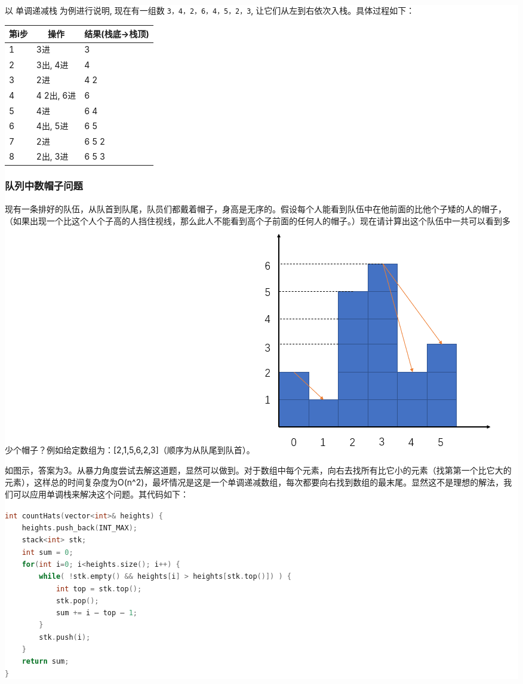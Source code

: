 以 单调递减栈 为例进行说明, 现在有一组数 `3，4，2，6，4，5，2，3`, 让它们从左到右依次入栈。具体过程如下：

|第i步|操作|结果(栈底->栈顶)|
|----|----|---------------|
|1|3进|3|
|2|3出, 4进|4|
|3|2进|4 2|
|4|4 2出, 6进|6|
|5|4进|6 4|
|6|4出, 5进|6 5|
|7|2进|6 5 2|
|8|2出, 3进|6 5 3|


### 队列中数帽子问题

现有一条排好的队伍，从队首到队尾，队员们都戴着帽子，身高是无序的。假设每个人能看到队伍中在他前面的比他个子矮的人的帽子，（如果出现一个比这个人个子高的人挡住视线，那么此人不能看到高个子前面的任何人的帽子。）现在请计算出这个队伍中一共可以看到多少个帽子？例如给定数组为：[2,1,5,6,2,3]（顺序为从队尾到队首）。
![](/img/algo_newbie/monotone_stack/mono_stack_2.png)

如图示，答案为3。从暴力角度尝试去解这道题，显然可以做到。对于数组中每个元素，向右去找所有比它小的元素（找第第一个比它大的元素），这样总的时间复杂度为O(n^2)，最坏情况是这是一个单调递减数组，每次都要向右找到数组的最末尾。显然这不是理想的解法，我们可以应用单调栈来解决这个问题。其代码如下：
``` cpp
int countHats(vector<int>& heights) {
    heights.push_back(INT_MAX);
    stack<int> stk;
    int sum = 0;
    for(int i=0; i<heights.size(); i++) {
        while( !stk.empty() && heights[i] > heights[stk.top()]) ) {
            int top = stk.top();
            stk.pop();
            sum += i – top – 1;
        }
        stk.push(i);
    }
    return sum;
}
```